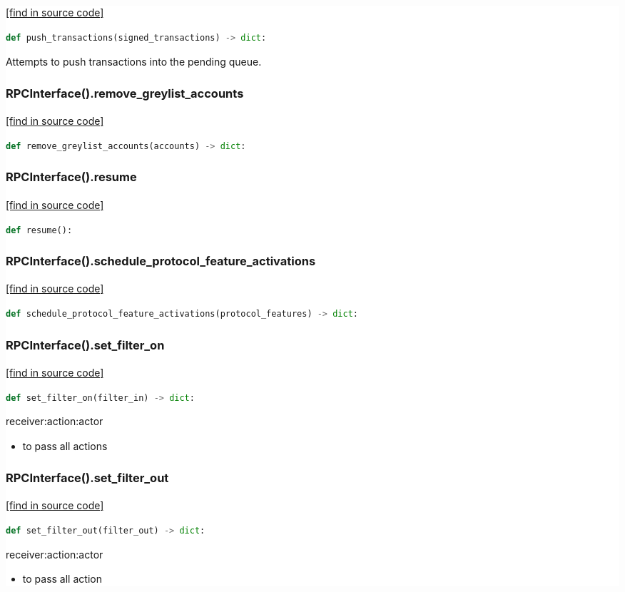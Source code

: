 [[find in source code]](https://github.com/AMAX-DAO-DEV/pyamaxkit/blob/master/pysrc/rpc_interface.py#L408)

```python
def push_transactions(signed_transactions) -> dict:
```

Attempts to push transactions into the pending queue.

### RPCInterface().remove_greylist_accounts

[[find in source code]](https://github.com/AMAX-DAO-DEV/pyamaxkit/blob/master/pysrc/rpc_interface.py#L707)

```python
def remove_greylist_accounts(accounts) -> dict:
```

### RPCInterface().resume

[[find in source code]](https://github.com/AMAX-DAO-DEV/pyamaxkit/blob/master/pysrc/rpc_interface.py#L625)

```python
def resume():
```

### RPCInterface().schedule_protocol_feature_activations

[[find in source code]](https://github.com/AMAX-DAO-DEV/pyamaxkit/blob/master/pysrc/rpc_interface.py#L783)

```python
def schedule_protocol_feature_activations(protocol_features) -> dict:
```

### RPCInterface().set_filter_on

[[find in source code]](https://github.com/AMAX-DAO-DEV/pyamaxkit/blob/master/pysrc/rpc_interface.py#L825)

```python
def set_filter_on(filter_in) -> dict:
```

receiver:action:actor
* to pass all actions

### RPCInterface().set_filter_out

[[find in source code]](https://github.com/AMAX-DAO-DEV/pyamaxkit/blob/master/pysrc/rpc_interface.py#L837)

```python
def set_filter_out(filter_out) -> dict:
```

receiver:action:actor
* to pass all action
